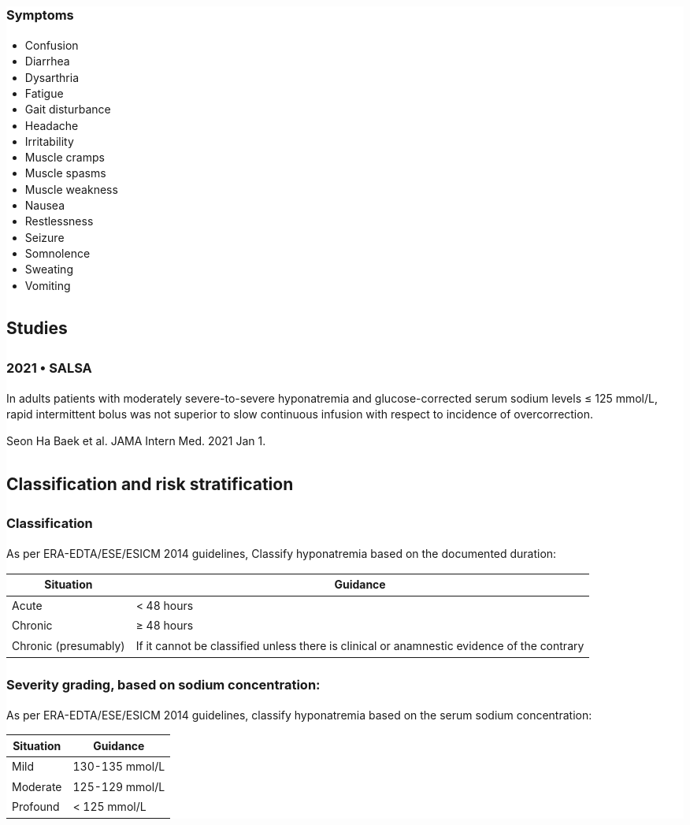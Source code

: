 ### Symptoms
- Confusion
- Diarrhea
- Dysarthria
- Fatigue
- Gait disturbance
- Headache
- Irritability
- Muscle cramps
- Muscle spasms
- Muscle weakness
- Nausea
- Restlessness
- Seizure
- Somnolence
- Sweating
- Vomiting

## Studies

### 2021 • SALSA
In adults patients with moderately severe-to-severe hyponatremia and glucose-corrected serum sodium levels ≤ 125 mmol/L, rapid intermittent bolus was not superior to slow continuous infusion with respect to incidence of overcorrection.

Seon Ha Baek et al. JAMA Intern Med. 2021 Jan 1.

## Classification and risk stratification

### Classification 
As per ERA-EDTA/ESE/ESICM 2014 guidelines, Classify hyponatremia based on the documented duration:

| Situation | Guidance |
|-----------|----------|
| Acute | < 48 hours |
| Chronic | ≥ 48 hours |
| Chronic (presumably)  | If it cannot be classified unless there is clinical or anamnestic evidence of the contrary |

### Severity grading, based on sodium concentration: 
As per ERA-EDTA/ESE/ESICM 2014 guidelines, classify hyponatremia based on the serum sodium concentration:

| Situation | Guidance |
|-----------|----------|
| Mild | 130-135 mmol/L |
| Moderate | 125-129 mmol/L |
| Profound | < 125 mmol/L |
